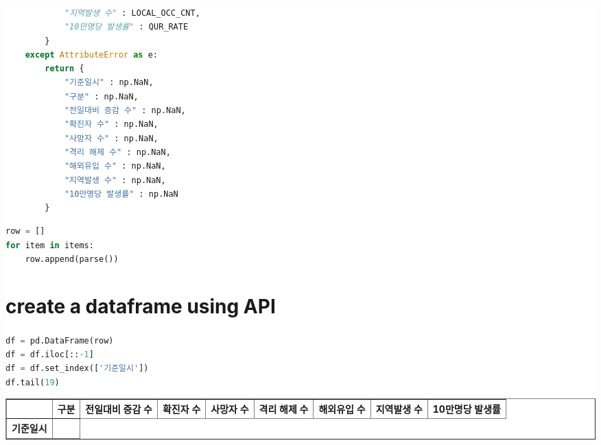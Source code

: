 ```python
            "지역발생 수" : LOCAL_OCC_CNT,
            "10만명당 발생률" : QUR_RATE
        }
    except AttributeError as e:
        return {
            "기준일시" : np.NaN,
            "구분" : np.NaN,
            "전일대비 증감 수" : np.NaN,
            "확진자 수" : np.NaN,
            "사망자 수" : np.NaN,
            "격리 해제 수" : np.NaN,
            "해외유입 수" : np.NaN,
            "지역발생 수" : np.NaN,
            "10만명당 발생률" : np.NaN
        }
```


```python
row = []
for item in items:
    row.append(parse())
```

# create a dataframe using API


```python
df = pd.DataFrame(row)
df = df.iloc[::-1]
df = df.set_index(['기준일시'])
df.tail(19)
```




<div>
<style scoped>
    .dataframe tbody tr th:only-of-type {
        vertical-align: middle;
    }

    .dataframe tbody tr th {
        vertical-align: top;
    }

    .dataframe thead th {
        text-align: right;
    }
</style>
<table border="1" class="dataframe">
  <thead>
    <tr style="text-align: right;">
      <th></th>
      <th>구분</th>
      <th>전일대비 증감 수</th>
      <th>확진자 수</th>
      <th>사망자 수</th>
      <th>격리 해제 수</th>
      <th>해외유입 수</th>
      <th>지역발생 수</th>
      <th>10만명당 발생률</th>
    </tr>
    <tr>
      <th>기준일시</th>
      <th></th>